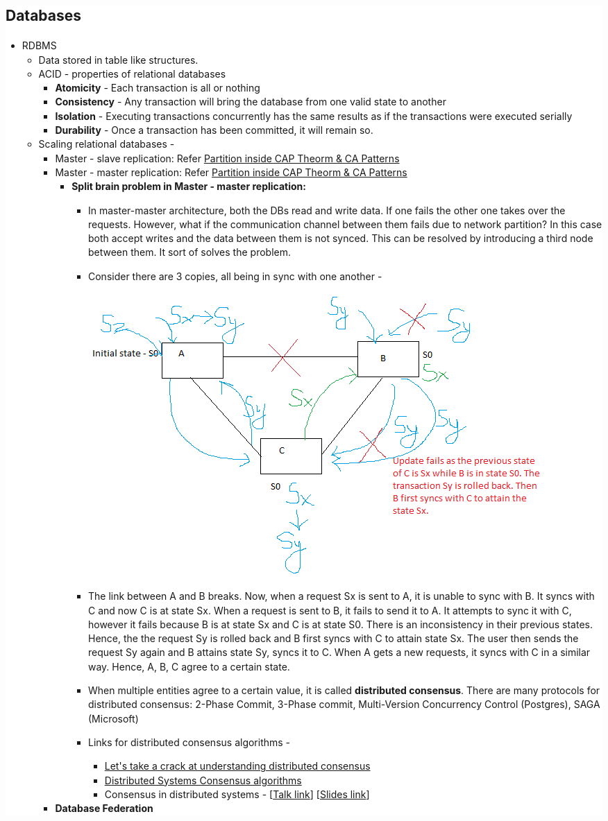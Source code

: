 
## Databases

- RDBMS
    - Data stored in table like structures.
    - ACID - properties of relational databases
        - **Atomicity** - Each transaction is all or nothing
        - **Consistency** - Any transaction will bring the database from one valid state to another
        - **Isolation** - Executing transactions concurrently has the same results as if the transactions were executed serially
        - **Durability** - Once a transaction has been committed, it will remain so.
    - Scaling relational databases -
        - Master - slave replication: Refer [Partition inside CAP Theorm & CA Patterns](#CAP-Theorem-And-CA-Patterns)
        - Master - master replication: Refer [Partition inside CAP Theorm & CA Patterns](#CAP-Theorem-And-CA-Patterns)
            - **Split brain problem in Master - master replication:**
                - In master-master architecture, both the DBs read and write data. If one fails the other one takes over the requests. However, what if the communication channel between them fails due to network partition? In this case both accept writes and the data between them is not synced. This can be resolved by introducing a third node between them. It sort of solves the problem.
                - Consider there are 3 copies, all being in sync with one another -

                    ![Image 10](../assets/10.png)

                - The link between A and B breaks. Now, when a request Sx is sent to A, it is unable to sync with B. It syncs with C and now C is at state Sx. When a request is sent to B, it fails to send it to A. It attempts to sync it with C, however it fails because B is at state Sx and C is at state S0. There is an inconsistency in their previous states. Hence, the the request Sy is rolled back and B first syncs with C to attain state Sx. The user then sends the request Sy again and B attains state Sy, syncs it to C. When A gets a new requests, it syncs with C in a similar way. Hence, A, B, C agree to a certain state.
                - When multiple entities agree to a certain value, it is called **distributed consensus**. There are many protocols for distributed consensus: 2-Phase Commit, 3-Phase commit, Multi-Version Concurrency Control (Postgres), SAGA (Microsoft)
                - Links for distributed consensus algorithms -
                    - [Let's take a crack at understanding distributed consensus](https://www.preethikasireddy.com/post/lets-take-a-crack-at-understanding-distributed-consensus)
                    - [Distributed Systems Consensus algorithms](https://www.youtube.com/watch?v=Gi1yrW8_EPk)
                    - Consensus in distributed systems - [[Talk link](https://www.youtube.com/watch?v=sTfoPjY3Olg)] [[Slides link](https://docs.google.com/presentation/d/1jTjmm_unV6e-zU1keB-14W0ReykwfyVdPp5z6PBj57c/edit#slide=id.p)]
        - **Database Federation**
